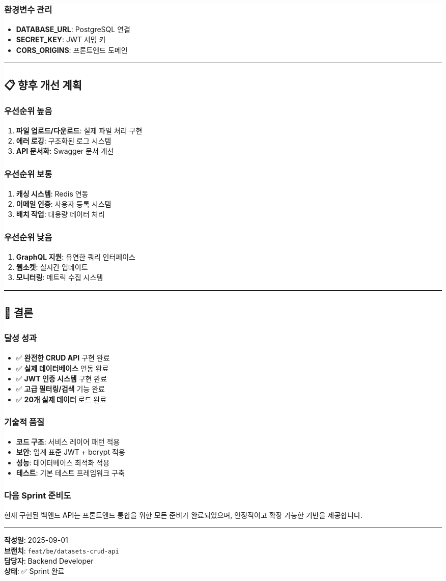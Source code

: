 ### 환경변수 관리
- **DATABASE_URL**: PostgreSQL 연결
- **SECRET_KEY**: JWT 서명 키
- **CORS_ORIGINS**: 프론트엔드 도메인

---

## 📋 향후 개선 계획

### 우선순위 높음
1. **파일 업로드/다운로드**: 실제 파일 처리 구현
2. **에러 로깅**: 구조화된 로그 시스템
3. **API 문서화**: Swagger 문서 개선

### 우선순위 보통
1. **캐싱 시스템**: Redis 연동
2. **이메일 인증**: 사용자 등록 시스템
3. **배치 작업**: 대용량 데이터 처리

### 우선순위 낮음
1. **GraphQL 지원**: 유연한 쿼리 인터페이스
2. **웹소켓**: 실시간 업데이트
3. **모니터링**: 메트릭 수집 시스템

---

## 🎯 결론

### 달성 성과
- ✅ **완전한 CRUD API** 구현 완료
- ✅ **실제 데이터베이스** 연동 완료
- ✅ **JWT 인증 시스템** 구현 완료
- ✅ **고급 필터링/검색** 기능 완료
- ✅ **20개 실제 데이터** 로드 완료

### 기술적 품질
- **코드 구조**: 서비스 레이어 패턴 적용
- **보안**: 업계 표준 JWT + bcrypt 적용
- **성능**: 데이터베이스 최적화 적용
- **테스트**: 기본 테스트 프레임워크 구축

### 다음 Sprint 준비도
현재 구현된 백엔드 API는 프론트엔드 통합을 위한 모든 준비가 완료되었으며, 안정적이고 확장 가능한 기반을 제공합니다.

---

**작성일**: 2025-09-01  
**브랜치**: `feat/be/datasets-crud-api`  
**담당자**: Backend Developer  
**상태**: ✅ Sprint 완료